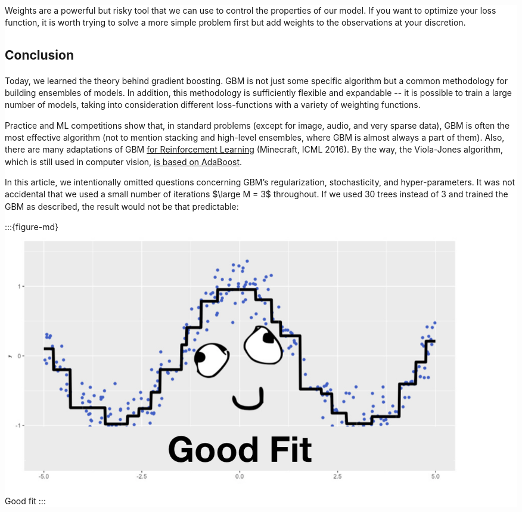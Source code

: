 Weights are a powerful but risky tool that we can use to control the properties of our model. If you want to optimize your loss function, it is worth trying to solve a more simple problem first but add weights to the observations at your discretion.
    
## Conclusion

Today, we learned the theory behind gradient boosting. GBM is not just some specific algorithm but a common methodology for building ensembles of models. In addition, this methodology is sufficiently flexible and expandable -- it is possible to train a large number of models, taking into consideration different loss-functions with a variety of weighting functions.

Practice and ML competitions show that, in standard problems (except for image, audio, and very sparse data), GBM is often the most effective algorithm (not to mention stacking and high-level ensembles, where GBM is almost always a part of them).  Also, there are many adaptations of GBM [for Reinforcement Learning](https://arxiv.org/abs/1603.04119) (Minecraft, ICML 2016). By the way, the Viola-Jones algorithm, which is still used in computer vision, [is based on AdaBoost](https://en.wikipedia.org/wiki/Viola%E2%80%93Jones_object_detection_framework#Learning_algorithm).

In this article, we intentionally omitted questions concerning GBM’s regularization, stochasticity, and hyper-parameters. It was not accidental that we used a small number of iterations $\large M = 3$ throughout. If we used 30 trees instead of 3 and trained the GBM as described, the result would not be that predictable:
    
:::{figure-md}
<img src="../../../images/ml-advanced/gradient_boosting/Good_fit.png" width="90%" class="bg-white mb-1">

Good fit
:::     
